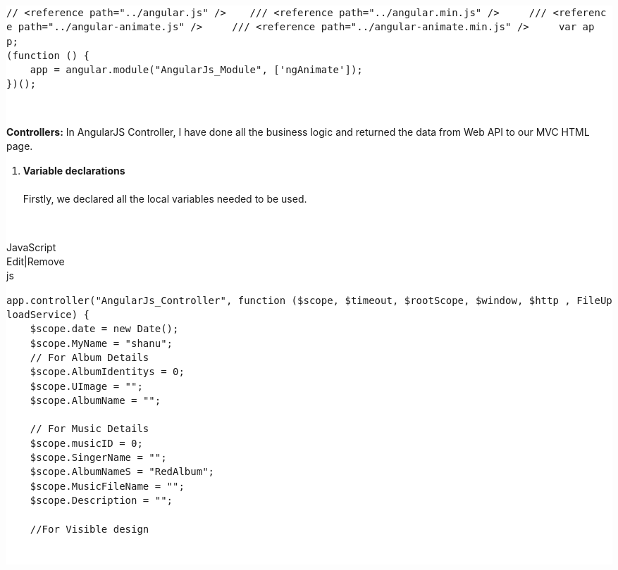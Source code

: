 <div class="preview">
<pre class="js"><span class="js__sl_comment">//&nbsp;&lt;reference&nbsp;path=&quot;../angular.js&quot;&nbsp;/&gt;&nbsp;&nbsp;&nbsp;&nbsp;</span><span class="js__sl_comment">///&nbsp;&lt;reference&nbsp;path=&quot;../angular.min.js&quot;&nbsp;/&gt;&nbsp;&nbsp;&nbsp;&nbsp;&nbsp;</span><span class="js__sl_comment">///&nbsp;&lt;reference&nbsp;path=&quot;../angular-animate.js&quot;&nbsp;/&gt;&nbsp;&nbsp;&nbsp;&nbsp;&nbsp;</span><span class="js__sl_comment">///&nbsp;&lt;reference&nbsp;path=&quot;../angular-animate.min.js&quot;&nbsp;/&gt;&nbsp;&nbsp;&nbsp;&nbsp;&nbsp;</span><span class="js__statement">var</span>&nbsp;app;&nbsp;&nbsp;&nbsp;
(<span class="js__operator">function</span>&nbsp;()&nbsp;<span class="js__brace">{</span>&nbsp;&nbsp;&nbsp;
&nbsp;&nbsp;&nbsp;&nbsp;app&nbsp;=&nbsp;angular.module(<span class="js__string">&quot;AngularJs_Module&quot;</span>,&nbsp;[<span class="js__string">'ngAnimate'</span>]);&nbsp;&nbsp;&nbsp;
<span class="js__brace">}</span>)();&nbsp;&nbsp;</pre>
</div>
</div>
</div>
<p>&nbsp;</p>
<p><strong>Controllers:</strong><span>&nbsp;In AngularJS Controller, I have done all the business logic and returned the data from Web API to our MVC HTML page.&nbsp;</span></p>
<ol>
<li><strong>Variable declarations</strong><br>
<br>
Firstly, we declared all the local variables needed to be used.&nbsp; </li></ol>
<p>&nbsp;</p>
<div class="scriptcode">
<div class="pluginEditHolder" pluginCommand="mceScriptCode">
<div class="title"><span>JavaScript</span></div>
<div class="pluginLinkHolder"><span class="pluginEditHolderLink">Edit</span>|<span class="pluginRemoveHolderLink">Remove</span></div>
<span class="hidden">js</span>

<div class="preview">
<pre class="js">app.controller(<span class="js__string">&quot;AngularJs_Controller&quot;</span>,&nbsp;<span class="js__operator">function</span>&nbsp;($scope,&nbsp;$timeout,&nbsp;$rootScope,&nbsp;$window,&nbsp;$http&nbsp;,&nbsp;FileUploadService)&nbsp;<span class="js__brace">{</span>&nbsp;&nbsp;&nbsp;
&nbsp;&nbsp;&nbsp;&nbsp;$scope.date&nbsp;=&nbsp;<span class="js__operator">new</span>&nbsp;<span class="js__object">Date</span>();&nbsp;&nbsp;&nbsp;
&nbsp;&nbsp;&nbsp;&nbsp;$scope.MyName&nbsp;=&nbsp;<span class="js__string">&quot;shanu&quot;</span>;&nbsp;&nbsp;&nbsp;
&nbsp;&nbsp;&nbsp;&nbsp;<span class="js__sl_comment">//&nbsp;For&nbsp;Album&nbsp;Details&nbsp;&nbsp;</span>&nbsp;
&nbsp;&nbsp;&nbsp;&nbsp;$scope.AlbumIdentitys&nbsp;=&nbsp;<span class="js__num">0</span>;&nbsp;&nbsp;&nbsp;
&nbsp;&nbsp;&nbsp;&nbsp;$scope.UImage&nbsp;=&nbsp;<span class="js__string">&quot;&quot;</span>;&nbsp;&nbsp;&nbsp;
&nbsp;&nbsp;&nbsp;&nbsp;$scope.AlbumName&nbsp;=&nbsp;<span class="js__string">&quot;&quot;</span>;&nbsp;&nbsp;&nbsp;
&nbsp;&nbsp;&nbsp;
&nbsp;&nbsp;&nbsp;&nbsp;<span class="js__sl_comment">//&nbsp;For&nbsp;Music&nbsp;Details&nbsp;&nbsp;</span>&nbsp;
&nbsp;&nbsp;&nbsp;&nbsp;$scope.musicID&nbsp;=&nbsp;<span class="js__num">0</span>;&nbsp;&nbsp;&nbsp;
&nbsp;&nbsp;&nbsp;&nbsp;$scope.SingerName&nbsp;=&nbsp;<span class="js__string">&quot;&quot;</span>;&nbsp;&nbsp;&nbsp;
&nbsp;&nbsp;&nbsp;&nbsp;$scope.AlbumNameS&nbsp;=&nbsp;<span class="js__string">&quot;RedAlbum&quot;</span>;&nbsp;&nbsp;&nbsp;
&nbsp;&nbsp;&nbsp;&nbsp;$scope.MusicFileName&nbsp;=&nbsp;<span class="js__string">&quot;&quot;</span>;&nbsp;&nbsp;&nbsp;
&nbsp;&nbsp;&nbsp;&nbsp;$scope.Description&nbsp;=&nbsp;<span class="js__string">&quot;&quot;</span>;&nbsp;&nbsp;&nbsp;
&nbsp;&nbsp;&nbsp;
&nbsp;&nbsp;&nbsp;&nbsp;<span class="js__sl_comment">//For&nbsp;Visible&nbsp;design&nbsp;&nbsp;</span>&nbsp;